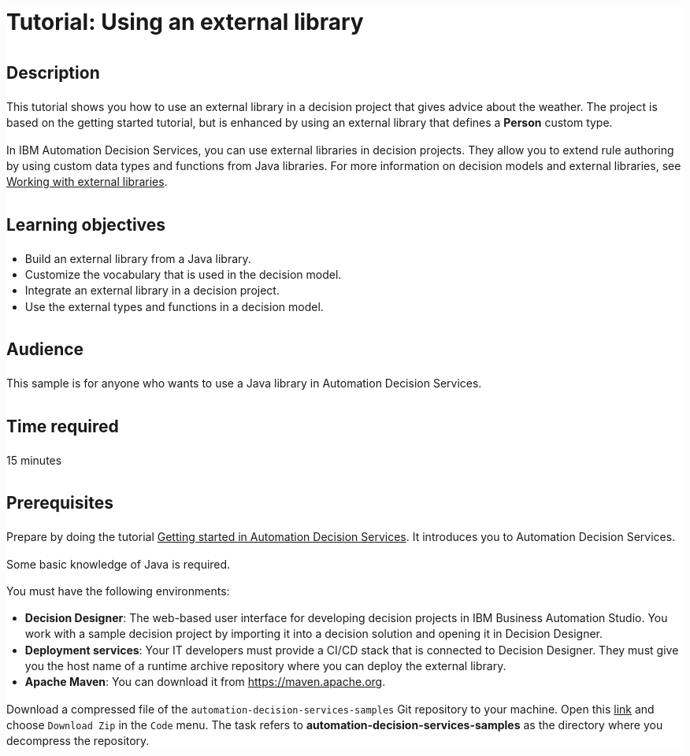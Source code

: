 # Tutorial: Using an external library

## Description
This tutorial shows you how to use an external library in a decision project that gives advice about the weather. 
The project is based on the getting started tutorial, but is enhanced by using an external library that defines a **Person** custom type.

In IBM Automation Decision Services, you can use external libraries in decision projects.
They allow you to extend rule authoring by using custom data types and functions from Java libraries.
For more information on decision models and external libraries, see [Working with external libraries](https://www.ibm.com/support/knowledgecenter/SSYHZ8_20.0.x/com.ibm.dba.aid/external_lib_topics/con_ext_lib_intro.html).

## Learning objectives
- Build an external library from a Java library.
- Customize the vocabulary that is used in the decision model.
- Integrate an external library in a decision project.
- Use the external types and functions in a decision model.

## Audience

This sample is for anyone who wants to use a Java library in Automation Decision Services.

## Time required

15 minutes

## Prerequisites

Prepare by doing the tutorial [Getting started in Automation Decision Services](https://www.ibm.com/support/knowledgecenter/SSYHZ8_20.0.x/com.ibm.dba.aid/gs_ddesigner_topics/dba_ddesigner_intro.html). It introduces you to Automation Decision Services.

Some basic knowledge of Java is required.

You must have the following environments:
- **Decision Designer**: The web-based user interface for developing decision projects in IBM Business Automation Studio. You work with a sample decision project by importing it into a decision solution and opening it in Decision Designer.
- **Deployment services**: Your IT developers must provide a CI/CD stack that is connected to Decision Designer. They must give you the host name of a runtime archive repository where you can deploy the external library.
- **Apache Maven**: You can download it from https://maven.apache.org.

Download a compressed file of the `automation-decision-services-samples` Git repository to your machine.
Open this [link](https://github.com/icp4a/automation-decision-services-samples) and choose `Download Zip` in the `Code` menu.
The task refers to **automation-decision-services-samples** as the directory where you decompress the repository.
